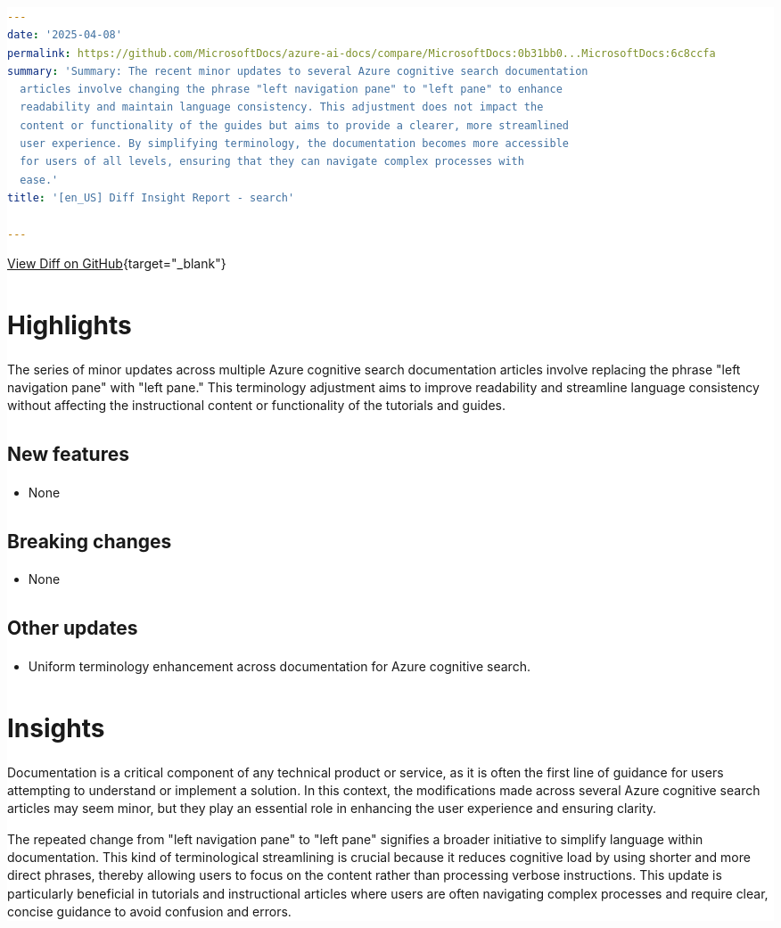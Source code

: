 ```yaml
---
date: '2025-04-08'
permalink: https://github.com/MicrosoftDocs/azure-ai-docs/compare/MicrosoftDocs:0b31bb0...MicrosoftDocs:6c8ccfa
summary: 'Summary: The recent minor updates to several Azure cognitive search documentation
  articles involve changing the phrase "left navigation pane" to "left pane" to enhance
  readability and maintain language consistency. This adjustment does not impact the
  content or functionality of the guides but aims to provide a clearer, more streamlined
  user experience. By simplifying terminology, the documentation becomes more accessible
  for users of all levels, ensuring that they can navigate complex processes with
  ease.'
title: '[en_US] Diff Insight Report - search'

---
```


[View Diff on GitHub](https://github.com/MicrosoftDocs/azure-ai-docs/compare/MicrosoftDocs:0b31bb0...MicrosoftDocs:6c8ccfa){target="_blank"}

# Highlights

The series of minor updates across multiple Azure cognitive search documentation articles involve replacing the phrase "left navigation pane" with "left pane." This terminology adjustment aims to improve readability and streamline language consistency without affecting the instructional content or functionality of the tutorials and guides.

## New features

- None

## Breaking changes

- None

## Other updates

- Uniform terminology enhancement across documentation for Azure cognitive search.

# Insights

Documentation is a critical component of any technical product or service, as it is often the first line of guidance for users attempting to understand or implement a solution. In this context, the modifications made across several Azure cognitive search articles may seem minor, but they play an essential role in enhancing the user experience and ensuring clarity.

The repeated change from "left navigation pane" to "left pane" signifies a broader initiative to simplify language within documentation. This kind of terminological streamlining is crucial because it reduces cognitive load by using shorter and more direct phrases, thereby allowing users to focus on the content rather than processing verbose instructions. This update is particularly beneficial in tutorials and instructional articles where users are often navigating complex processes and require clear, concise guidance to avoid confusion and errors.
